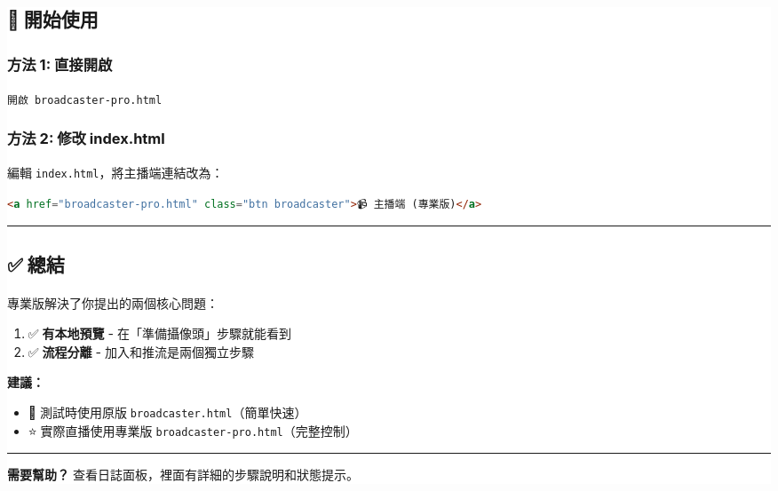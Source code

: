 
## 🚀 開始使用

### 方法 1: 直接開啟

```
開啟 broadcaster-pro.html
```

### 方法 2: 修改 index.html

編輯 `index.html`，將主播端連結改為：

```html
<a href="broadcaster-pro.html" class="btn broadcaster">📹 主播端 (專業版)</a>
```

---

## ✅ 總結

專業版解決了你提出的兩個核心問題：

1. ✅ **有本地預覽** - 在「準備攝像頭」步驟就能看到
2. ✅ **流程分離** - 加入和推流是兩個獨立步驟

**建議：**
- 🎯 測試時使用原版 `broadcaster.html`（簡單快速）
- ⭐ 實際直播使用專業版 `broadcaster-pro.html`（完整控制）

---

**需要幫助？** 查看日誌面板，裡面有詳細的步驟說明和狀態提示。

